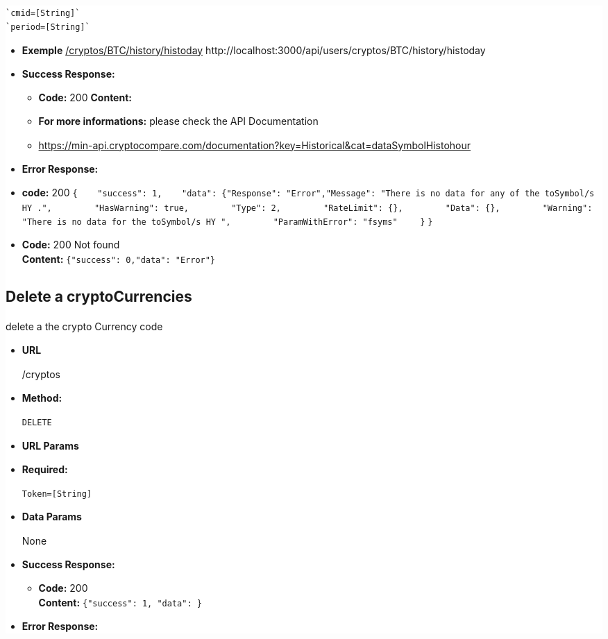     `cmid=[String]`
    `period=[String]`

* **Exemple**
    [/cryptos/BTC/history/histoday](http://localhost:3000/api/users/cryptos/BTC/history/histohour)
     http://localhost:3000/api/users/cryptos/BTC/history/histoday


* **Success Response:**

  * **Code:** 200 
    **Content:** 

  * **For more informations:** please check the API Documentation
  *  https://min-api.cryptocompare.com/documentation?key=Historical&cat=dataSymbolHistohour

* **Error Response:**
*  **code:** 200
`{    "success": 1,    "data": {"Response": "Error","Message": "There is no data for any of the toSymbol/s HY .",`
`        "HasWarning": true,`
`        "Type": 2,`
`        "RateLimit": {},`
`        "Data": {},`
`        "Warning": "There is no data for the toSymbol/s HY ",`
`        "ParamWithError": "fsyms"`
`    }`
`}`
  * **Code:** 200 Not found <br />
    **Content:** `{"success": 0,"data": "Error"}`

**Delete a cryptoCurrencies**
----
  delete a the crypto Currency code

* **URL**

  /cryptos

* **Method:**

  `DELETE`
  
*  **URL Params**
  
  * **Required:**

    `Token=[String]`

* **Data Params**

    None

* **Success Response:**

  * **Code:** 200 <br />
    **Content:** `{"success": 1, "data": }`
 
* **Error Response:**
